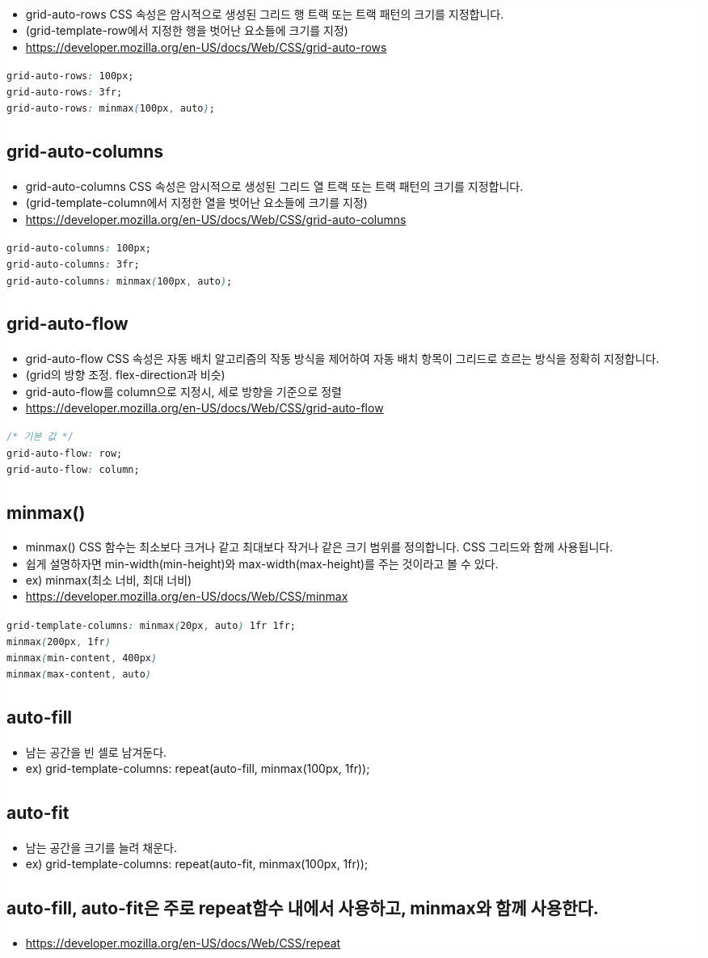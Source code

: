 - grid-auto-rows CSS 속성은 암시적으로 생성된 그리드 행 트랙 또는 트랙 패턴의 크기를 지정합니다.
- (grid-template-row에서 지정한 행을 벗어난 요소들에 크기를 지정)
- https://developer.mozilla.org/en-US/docs/Web/CSS/grid-auto-rows

```css
grid-auto-rows: 100px;
grid-auto-rows: 3fr;
grid-auto-rows: minmax(100px, auto);
```

## grid-auto-columns

- grid-auto-columns CSS 속성은 암시적으로 생성된 그리드 열 트랙 또는 트랙 패턴의 크기를 지정합니다.
- (grid-template-column에서 지정한 열을 벗어난 요소들에 크기를 지정)
- https://developer.mozilla.org/en-US/docs/Web/CSS/grid-auto-columns

```css
grid-auto-columns: 100px;
grid-auto-columns: 3fr;
grid-auto-columns: minmax(100px, auto);
```

## grid-auto-flow

- grid-auto-flow CSS 속성은 자동 배치 알고리즘의 작동 방식을 제어하여 자동 배치 항목이 그리드로 흐르는 방식을 정확히 지정합니다.
- (grid의 방향 조정. flex-direction과 비슷)
- grid-auto-flow를 column으로 지정시, 세로 방향을 기준으로 정렬
- https://developer.mozilla.org/en-US/docs/Web/CSS/grid-auto-flow

```css
/* 기본 값 */
grid-auto-flow: row;
grid-auto-flow: column;
```

## minmax()

- minmax() CSS 함수는 최소보다 크거나 같고 최대보다 작거나 같은 크기 범위를 정의합니다. CSS 그리드와 함께 사용됩니다.
- 쉽게 설명하자면 min-width(min-height)와 max-width(max-height)를 주는 것이라고 볼 수 있다.
- ex) minmax(최소 너비, 최대 너비)
- https://developer.mozilla.org/en-US/docs/Web/CSS/minmax

```css
grid-template-columns: minmax(20px, auto) 1fr 1fr;
minmax(200px, 1fr)
minmax(min-content, 400px)
minmax(max-content, auto)
```

## auto-fill

- 남는 공간을 빈 셀로 남겨둔다.
- ex) grid-template-columns: repeat(auto-fill, minmax(100px, 1fr));

## auto-fit

- 남는 공간을 크기를 늘려 채운다.
- ex) grid-template-columns: repeat(auto-fit, minmax(100px, 1fr));

## auto-fill, auto-fit은 주로 repeat함수 내에서 사용하고, minmax와 함께 사용한다.

- https://developer.mozilla.org/en-US/docs/Web/CSS/repeat
